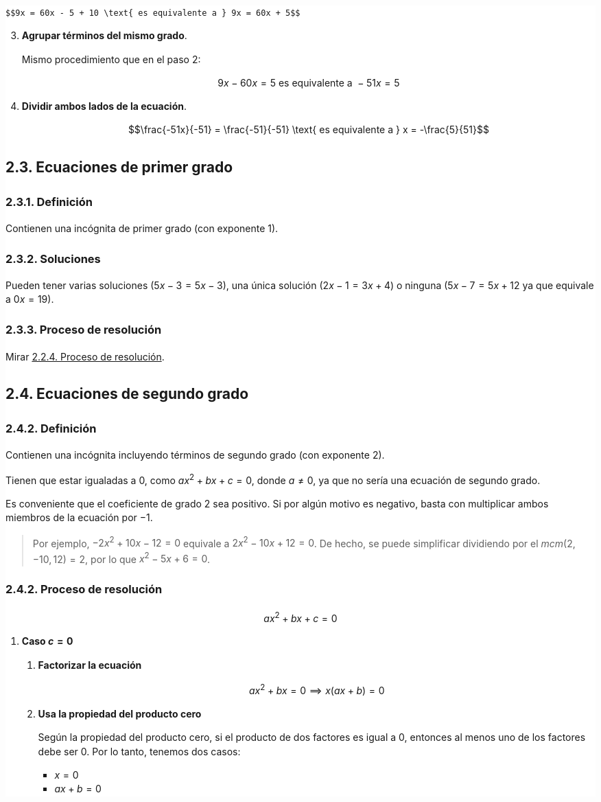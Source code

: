 	$$9x = 60x - 5 + 10 \text{ es equivalente a } 9x = 60x + 5$$

3. **Agrupar términos del mismo grado**.

	Mismo procedimiento que en el paso 2:

	$$9x - 60x = 5 \text{ es equivalente a } -51x = 5$$

4. **Dividir ambos lados de la ecuación**.

	$$\frac{-51x}{-51} = \frac{-51}{-51} \text{ es equivalente a } x = -\frac{5}{51}$$

## 2.3. Ecuaciones de primer grado

### 2.3.1. Definición 

Contienen una incógnita de primer grado (con exponente 1).

### 2.3.2. Soluciones

Pueden tener varias soluciones ($5x - 3 = 5x - 3$), una única solución ($2x - 1 = 3x + 4$) o ninguna ($5x - 7 = 5x + 12$ ya que equivale a $0x = 19$).

### 2.3.3. Proceso de resolución

Mirar [2.2.4. Proceso de resolución](#224-proceso-de-resolución).

## 2.4. Ecuaciones de segundo grado

### 2.4.2. Definición

Contienen una incógnita incluyendo términos de segundo grado (con exponente 2).

Tienen que estar igualadas a 0, como $ax^{2} + bx + c = 0$, donde $a \neq 0$, ya que no sería una ecuación de segundo grado.

Es conveniente que el coeficiente de grado 2 sea positivo. Si por algún motivo es negativo, basta con multiplicar ambos miembros de la ecuación por $-1$.  

>Por ejemplo, $-2x^{2} + 10x − 12 = 0$ equivale a $2x^{2} - 10x + 12 = 0$. De hecho, se puede simplificar dividiendo por el $mcm(2, -10, 12) = 2$, por lo que $x^{2} - 5x + 6 = 0$.

### 2.4.2. Proceso de resolución

$$ax^{2} + bx + c = 0$$

1. **Caso $c = 0$**
	1. **Factorizar la ecuación**

		$$ax^{2} + bx = 0 \implies x(ax + b) = 0$$

	2. **Usa la propiedad del producto cero**

		Según la propiedad del producto cero, si el producto de dos factores es igual a 0, entonces al menos uno de los factores debe ser 0. Por lo tanto, tenemos dos casos:
		
		- $x = 0$
		- $ax + b = 0$
